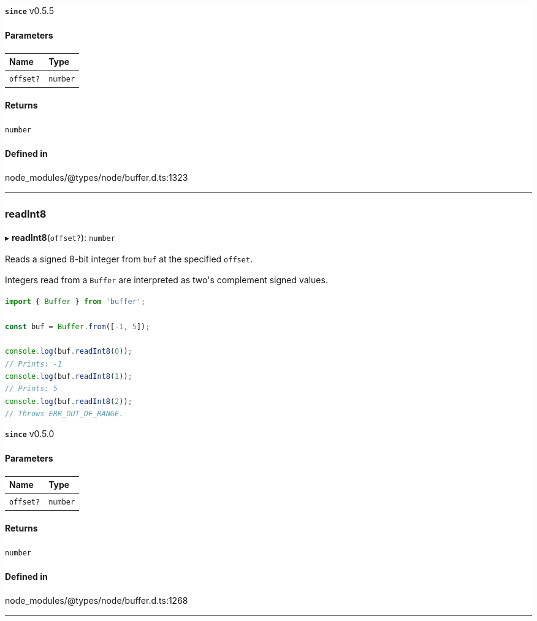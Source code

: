**`since`** v0.5.5

#### Parameters

| Name | Type |
| :------ | :------ |
| `offset?` | `number` |

#### Returns

`number`

#### Defined in

node_modules/@types/node/buffer.d.ts:1323

___

### readInt8

▸ **readInt8**(`offset?`): `number`

Reads a signed 8-bit integer from `buf` at the specified `offset`.

Integers read from a `Buffer` are interpreted as two's complement signed values.

```js
import { Buffer } from 'buffer';

const buf = Buffer.from([-1, 5]);

console.log(buf.readInt8(0));
// Prints: -1
console.log(buf.readInt8(1));
// Prints: 5
console.log(buf.readInt8(2));
// Throws ERR_OUT_OF_RANGE.
```

**`since`** v0.5.0

#### Parameters

| Name | Type |
| :------ | :------ |
| `offset?` | `number` |

#### Returns

`number`

#### Defined in

node_modules/@types/node/buffer.d.ts:1268

___
